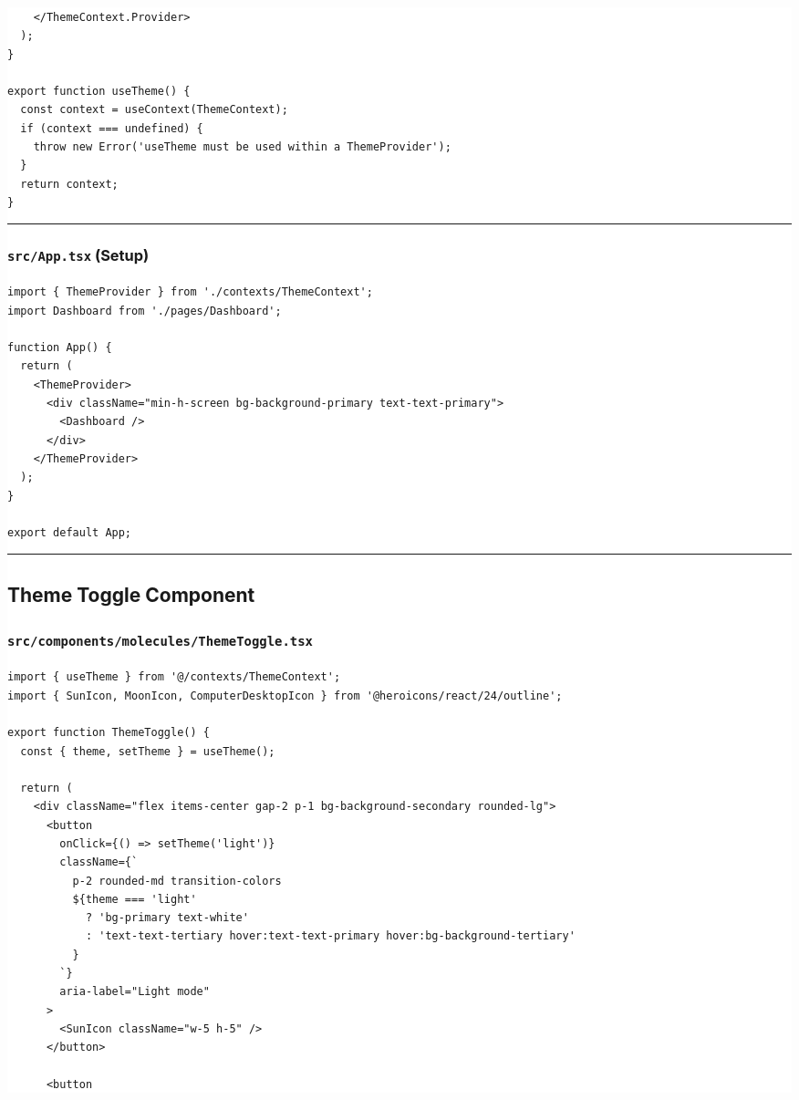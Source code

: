 ```tsx
    </ThemeContext.Provider>
  );
}

export function useTheme() {
  const context = useContext(ThemeContext);
  if (context === undefined) {
    throw new Error('useTheme must be used within a ThemeProvider');
  }
  return context;
}
```

---

### `src/App.tsx` (Setup)

```tsx
import { ThemeProvider } from './contexts/ThemeContext';
import Dashboard from './pages/Dashboard';

function App() {
  return (
    <ThemeProvider>
      <div className="min-h-screen bg-background-primary text-text-primary">
        <Dashboard />
      </div>
    </ThemeProvider>
  );
}

export default App;
```

---

## Theme Toggle Component

### `src/components/molecules/ThemeToggle.tsx`

```tsx
import { useTheme } from '@/contexts/ThemeContext';
import { SunIcon, MoonIcon, ComputerDesktopIcon } from '@heroicons/react/24/outline';

export function ThemeToggle() {
  const { theme, setTheme } = useTheme();

  return (
    <div className="flex items-center gap-2 p-1 bg-background-secondary rounded-lg">
      <button
        onClick={() => setTheme('light')}
        className={`
          p-2 rounded-md transition-colors
          ${theme === 'light'
            ? 'bg-primary text-white'
            : 'text-text-tertiary hover:text-text-primary hover:bg-background-tertiary'
          }
        `}
        aria-label="Light mode"
      >
        <SunIcon className="w-5 h-5" />
      </button>

      <button
```